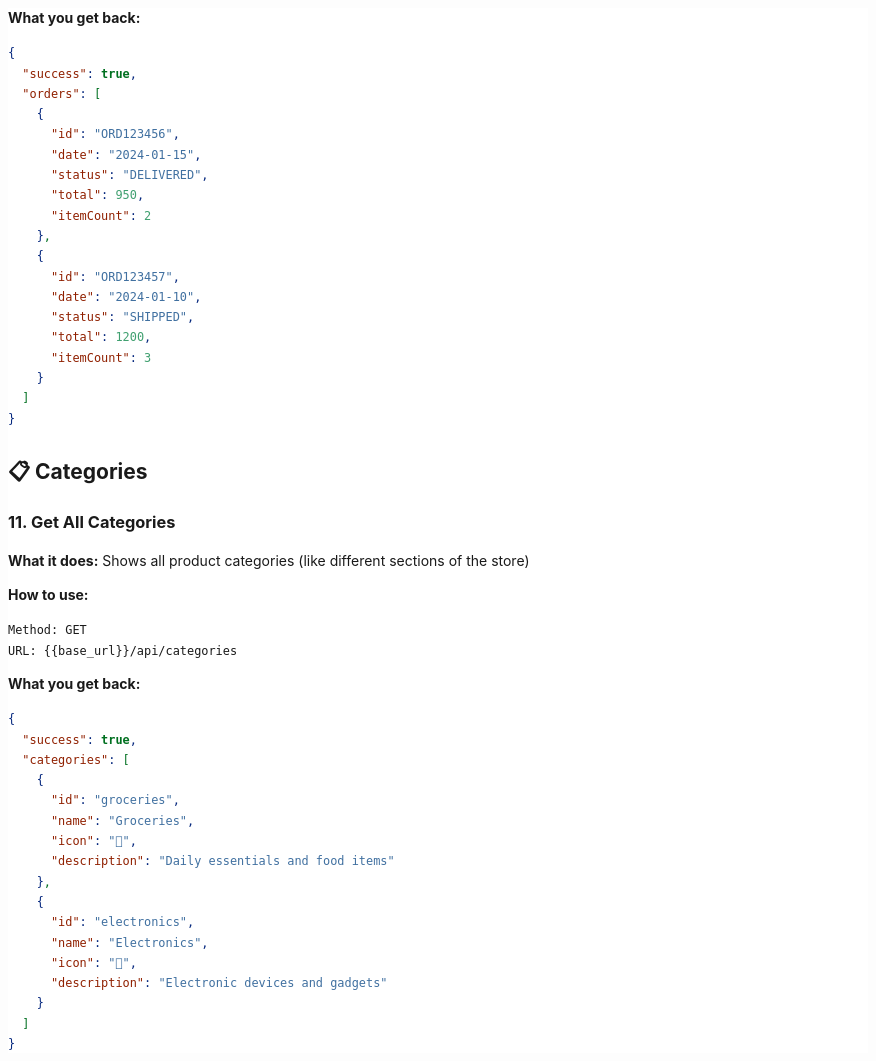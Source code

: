 **What you get back:**
```json
{
  "success": true,
  "orders": [
    {
      "id": "ORD123456",
      "date": "2024-01-15",
      "status": "DELIVERED",
      "total": 950,
      "itemCount": 2
    },
    {
      "id": "ORD123457",
      "date": "2024-01-10",
      "status": "SHIPPED",
      "total": 1200,
      "itemCount": 3
    }
  ]
}
```

## 📋 Categories

### 11. Get All Categories
**What it does:** Shows all product categories (like different sections of the store)

**How to use:**
```
Method: GET
URL: {{base_url}}/api/categories
```

**What you get back:**
```json
{
  "success": true,
  "categories": [
    {
      "id": "groceries",
      "name": "Groceries",
      "icon": "🛒",
      "description": "Daily essentials and food items"
    },
    {
      "id": "electronics",
      "name": "Electronics",
      "icon": "📱",
      "description": "Electronic devices and gadgets"
    }
  ]
}
```
